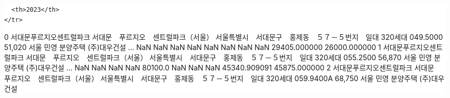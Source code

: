       <th>2023</th>
    </tr>
  </thead>
  <tbody>
    <tr>
      <th>0</th>
      <td>서대문푸르지오센트럴파크</td>
      <td>서대문　푸르지오　센트럴파크（서울）</td>
      <td>서울특별시　서대문구　홍제동　５７－５번지　일대</td>
      <td>320세대</td>
      <td>049.5000</td>
      <td>51,020</td>
      <td>서울</td>
      <td>민영</td>
      <td>분양주택</td>
      <td>(주)대우건설</td>
      <td>...</td>
      <td>NaN</td>
      <td>NaN</td>
      <td>NaN</td>
      <td>NaN</td>
      <td>NaN</td>
      <td>NaN</td>
      <td>NaN</td>
      <td>NaN</td>
      <td>29405.000000</td>
      <td>26000.000000</td>
    </tr>
    <tr>
      <th>1</th>
      <td>서대문푸르지오센트럴파크</td>
      <td>서대문　푸르지오　센트럴파크（서울）</td>
      <td>서울특별시　서대문구　홍제동　５７－５번지　일대</td>
      <td>320세대</td>
      <td>055.2500</td>
      <td>56,870</td>
      <td>서울</td>
      <td>민영</td>
      <td>분양주택</td>
      <td>(주)대우건설</td>
      <td>...</td>
      <td>NaN</td>
      <td>NaN</td>
      <td>NaN</td>
      <td>NaN</td>
      <td>80100.0</td>
      <td>NaN</td>
      <td>NaN</td>
      <td>NaN</td>
      <td>45340.909091</td>
      <td>45875.000000</td>
    </tr>
    <tr>
      <th>2</th>
      <td>서대문푸르지오센트럴파크</td>
      <td>서대문　푸르지오　센트럴파크（서울）</td>
      <td>서울특별시　서대문구　홍제동　５７－５번지　일대</td>
      <td>320세대</td>
      <td>059.9400A</td>
      <td>68,750</td>
      <td>서울</td>
      <td>민영</td>
      <td>분양주택</td>
      <td>(주)대우건설</td>